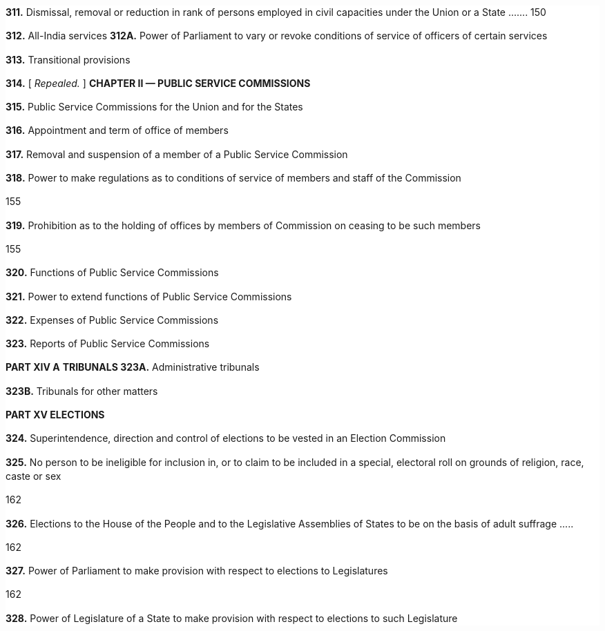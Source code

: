 **311.** Dismissal, removal or reduction in rank of persons employed in civil capacities under the Union or a State .......    150

**312.** All-India services
**312A.** Power of Parliament to vary or revoke conditions of service of officers of certain services

**313.** Transitional provisions

**314.** [ _Repealed._ ]
**CHAPTER II — PUBLIC SERVICE COMMISSIONS**

**315.** Public Service Commissions for the Union and for the States

**316.** Appointment and term of office of members

**317.** Removal and suspension of a member of a Public Service Commission



**318.** Power to make regulations as to conditions of service of members and staff of the Commission

155

**319.** Prohibition as to the holding of offices by members of Commission on ceasing to be such members

155

**320.** Functions of Public Service Commissions

**321.** Power to extend functions of Public Service Commissions

**322.** Expenses of Public Service Commissions

**323.** Reports of Public Service Commissions

**PART XIV A**
**TRIBUNALS 323A.**
Administrative tribunals

**323B.** Tribunals for other matters

**PART XV ELECTIONS**

**324.** Superintendence, direction and control of elections to be vested in an Election Commission

**325.** No person to be ineligible for inclusion in, or to claim to be included in a special, electoral roll on grounds of religion, race, caste or sex

162

**326.** Elections to the House of the People and to the Legislative Assemblies of States to be on the basis of adult suffrage .....

162

**327.** Power of Parliament to make provision with respect to elections to Legislatures

162

**328.** Power of Legislature of a State to make provision with respect to elections to such Legislature
